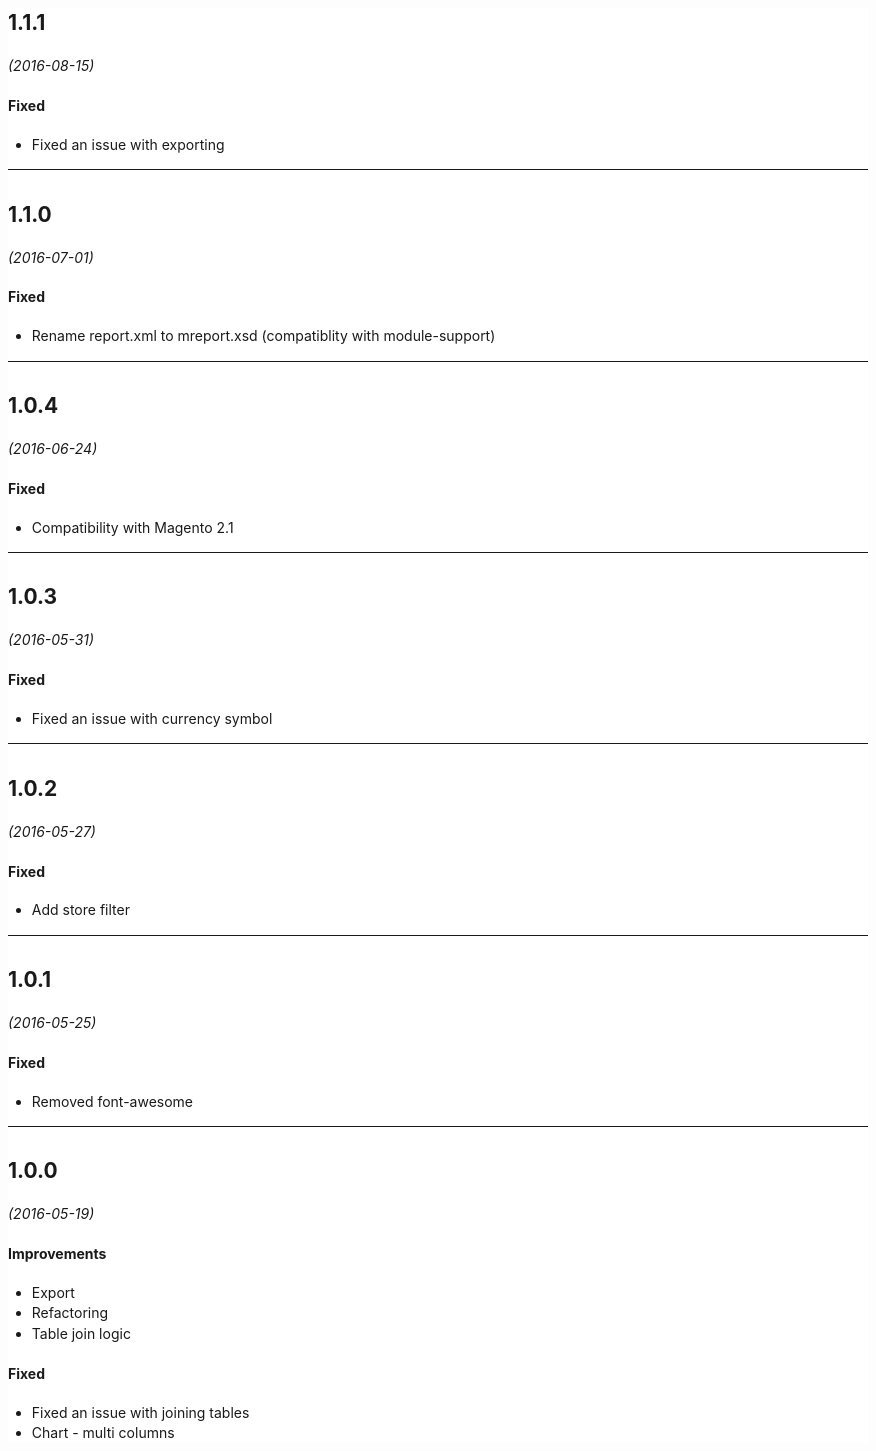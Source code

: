 ## 1.1.1
*(2016-08-15)*

#### Fixed
* Fixed an issue with exporting

---

## 1.1.0
*(2016-07-01)*

#### Fixed
* Rename report.xml to mreport.xsd (compatiblity with module-support)

---

## 1.0.4
*(2016-06-24)*

#### Fixed
* Compatibility with Magento 2.1

---

## 1.0.3
*(2016-05-31)*

#### Fixed
* Fixed an issue with currency symbol

---

## 1.0.2
*(2016-05-27)*

#### Fixed
* Add store filter

---

## 1.0.1
*(2016-05-25)*

#### Fixed
* Removed font-awesome

---

## 1.0.0
*(2016-05-19)*

#### Improvements
* Export
* Refactoring
* Table join logic

#### Fixed
* Fixed an issue with joining tables
* Chart - multi columns
